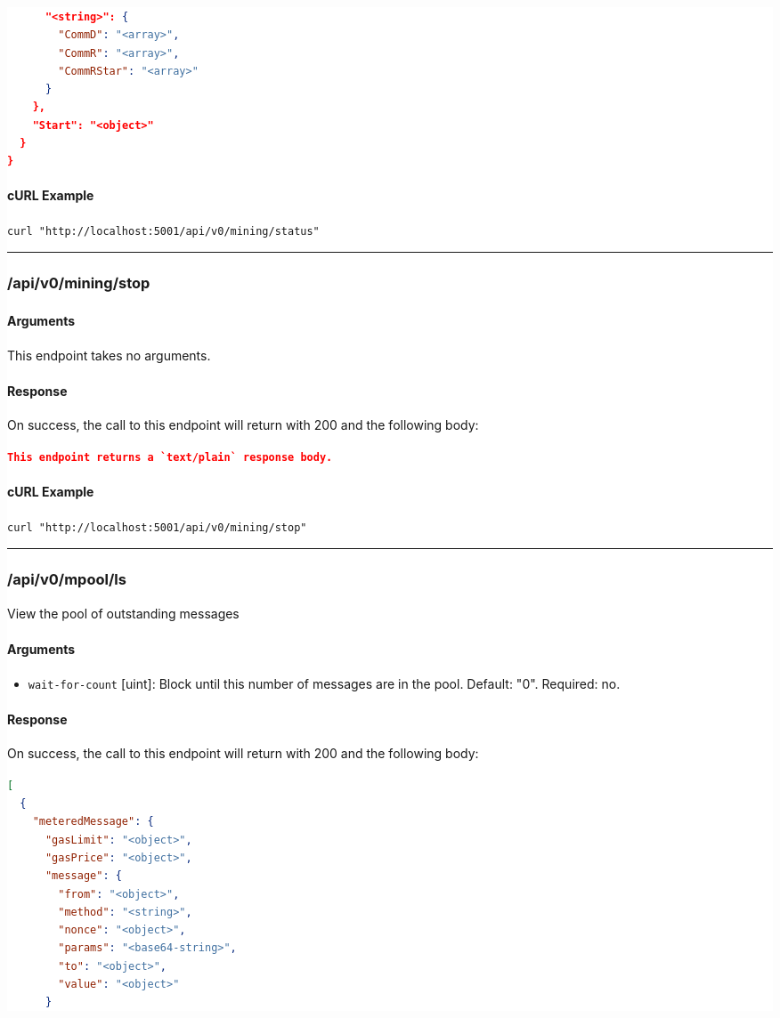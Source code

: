 ```json
      "<string>": {
        "CommD": "<array>",
        "CommR": "<array>",
        "CommRStar": "<array>"
      }
    },
    "Start": "<object>"
  }
}

```

#### cURL Example

`curl "http://localhost:5001/api/v0/mining/status"`

***

### /api/v0/mining/stop




#### Arguments

This endpoint takes no arguments.


#### Response

On success, the call to this endpoint will return with 200 and the following body:

```json
This endpoint returns a `text/plain` response body.
```

#### cURL Example

`curl "http://localhost:5001/api/v0/mining/stop"`

***

### /api/v0/mpool/ls

View the pool of outstanding messages


#### Arguments

  - `wait-for-count` [uint]: Block until this number of messages are in the pool. Default: "0". Required: no.


#### Response

On success, the call to this endpoint will return with 200 and the following body:

```json
[
  {
    "meteredMessage": {
      "gasLimit": "<object>",
      "gasPrice": "<object>",
      "message": {
        "from": "<object>",
        "method": "<string>",
        "nonce": "<object>",
        "params": "<base64-string>",
        "to": "<object>",
        "value": "<object>"
      }
```